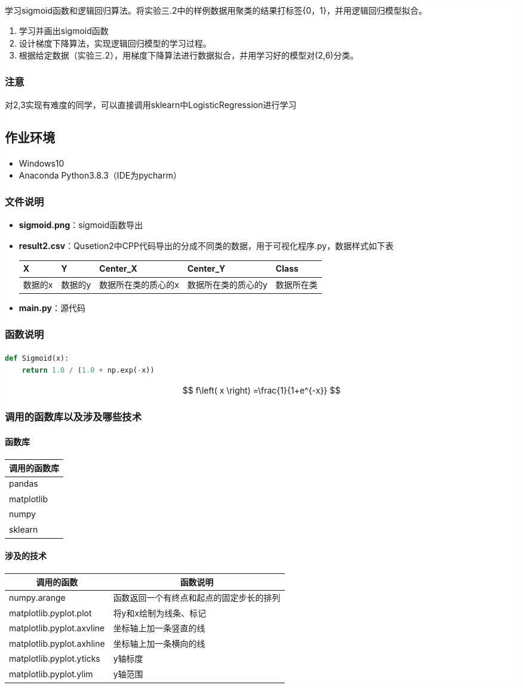 学习sigmoid函数和逻辑回归算法。将实验三.2中的样例数据用聚类的结果打标签{0，1}，并用逻辑回归模型拟合。

1. 学习并画出sigmoid函数
2. 设计梯度下降算法，实现逻辑回归模型的学习过程。
3. 根据给定数据（实验三.2），用梯度下降算法进行数据拟合，并用学习好的模型对(2,6)分类。

### 注意

对2,3实现有难度的同学，可以直接调用sklearn中LogisticRegression进行学习

## 作业环境

+ Windows10
+ Anaconda Python3.8.3（IDE为pycharm）

### 文件说明

- **sigmoid.png**：sigmoid函数导出

- **result2.csv**：Qusetion2中CPP代码导出的分成不同类的数据，用于可视化程序.py，数据样式如下表

  | X       | Y       | Center_X            | Center_Y            | Class      |
  | ------- | ------- | ------------------- | ------------------- | ---------- |
  | 数据的x | 数据的y | 数据所在类的质心的x | 数据所在类的质心的y | 数据所在类 |

- **main.py**：源代码

### 函数说明

```python
def Sigmoid(x):
    return 1.0 / (1.0 + np.exp(-x))
```

$$
f\left( x \right) =\frac{1}{1+e^{-x}}
$$

### 调用的函数库以及涉及哪些技术

#### 函数库

| 调用的函数库 |
| ------------ |
| pandas       |
| matplotlib   |
| numpy        |
| sklearn      |

#### 涉及的技术

| 调用的函数                                     | 函数说明                                                     |
| ---------------------------------------------- | ------------------------------------------------------------ |
| numpy.arange                                   | 函数返回一个有终点和起点的固定步长的排列                     |
| matplotlib.pyplot.plot                         | 将y和x绘制为线条、标记                                       |
| matplotlib.pyplot.axvline                      | 坐标轴上加一条竖直的线                                       |
| matplotlib.pyplot.axhline                      | 坐标轴上加一条横向的线                                       |
| matplotlib.pyplot.yticks                       | y轴标度                                                      |
| matplotlib.pyplot.ylim                         | y轴范围                                                      |